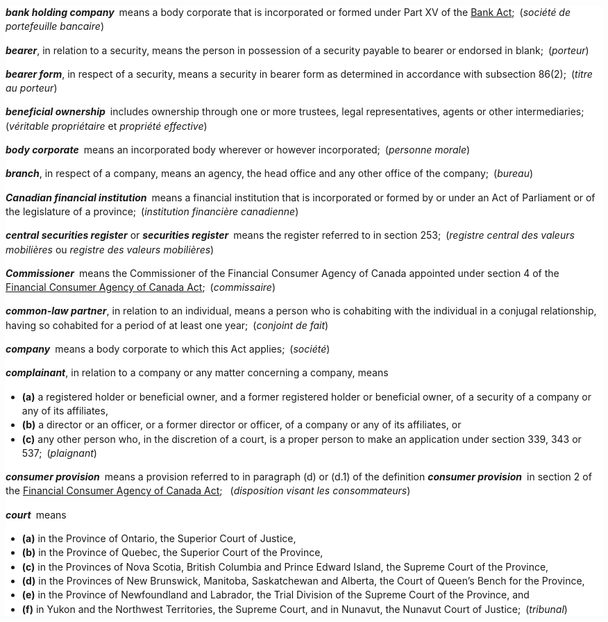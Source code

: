 ***bank holding company*** means a body corporate that is incorporated or formed under Part XV of the [Bank Act](/en/Acts/Statutes%20of%20Canada/1991/c.%2046.md); (*société de portefeuille bancaire*)

***bearer***, in relation to a security, means the person in possession of a security payable to bearer or endorsed in blank; (*porteur*)

***bearer form***, in respect of a security, means a security in bearer form as determined in accordance with subsection 86(2); (*titre au porteur*)

***beneficial ownership*** includes ownership through one or more trustees, legal representatives, agents or other intermediaries; (*véritable propriétaire* et *propriété effective*)

***body corporate*** means an incorporated body wherever or however incorporated; (*personne morale*)

***branch***, in respect of a company, means an agency, the head office and any other office of the company; (*bureau*)

***Canadian financial institution*** means a financial institution that is incorporated or formed by or under an Act of Parliament or of the legislature of a province; (*institution financière canadienne*)

***central securities register*** or ***securities register*** means the register referred to in section 253; (*registre central des valeurs mobilières* ou *registre des valeurs mobilières*)

***Commissioner*** means the Commissioner of the Financial Consumer Agency of Canada appointed under section 4 of the [Financial Consumer Agency of Canada Act](/en/Acts/Statutes%20of%20Canada/2001/c.%209.md); (*commissaire*)

***common-law partner***, in relation to an individual, means a person who is cohabiting with the individual in a conjugal relationship, having so cohabited for a period of at least one year; (*conjoint de fait*)

***company*** means a body corporate to which this Act applies; (*société*)

***complainant***, in relation to a company or any matter concerning a company, means
- **(a)** a registered holder or beneficial owner, and a former registered holder or beneficial owner, of a security of a company or any of its affiliates,
- **(b)** a director or an officer, or a former director or officer, of a company or any of its affiliates, or
- **(c)** any other person who, in the discretion of a court, is a proper person to make an application under section 339, 343 or 537; (*plaignant*)

***consumer provision*** means a provision referred to in paragraph (d) or (d.1) of the definition ***consumer provision*** in section 2 of the [Financial Consumer Agency of Canada Act](/en/Acts/Statutes%20of%20Canada/2001/c.%209.md);  (*disposition visant les consommateurs*)

***court*** means
- **(a)** in the Province of Ontario, the Superior Court of Justice,
- **(b)** in the Province of Quebec, the Superior Court of the Province,
- **(c)** in the Provinces of Nova Scotia, British Columbia and Prince Edward Island, the Supreme Court of the Province,
- **(d)** in the Provinces of New Brunswick, Manitoba, Saskatchewan and Alberta, the Court of Queen’s Bench for the Province,
- **(e)** in the Province of Newfoundland and Labrador, the Trial Division of the Supreme Court of the Province, and
- **(f)** in Yukon and the Northwest Territories, the Supreme Court, and in Nunavut, the Nunavut Court of Justice; (*tribunal*)
